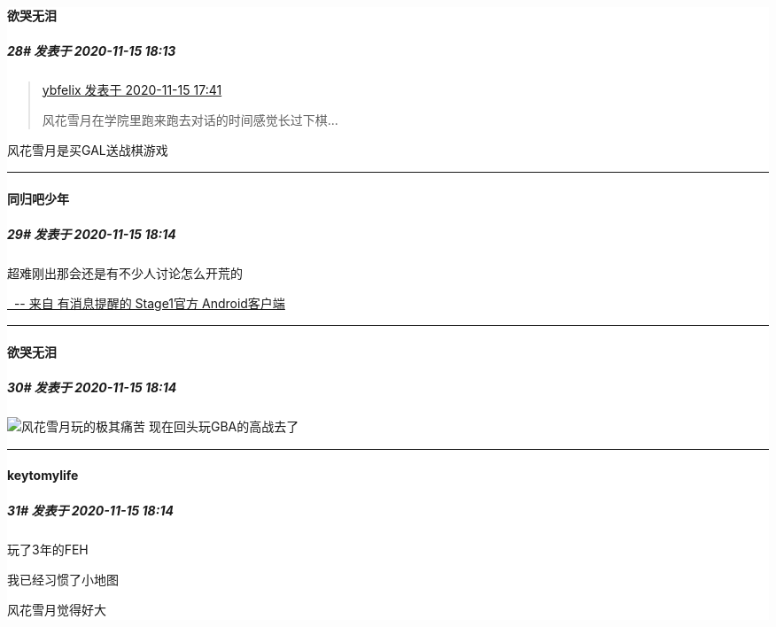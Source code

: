 ####  欲哭无泪  
##### 28#       发表于 2020-11-15 18:13



<blockquote><a href="httphttps://bbs.saraba1st.com/2b/forum.php?mod=redirect&amp;goto=findpost&amp;pid=49401639&amp;ptid=1972407" target="_blank">ybfelix 发表于 2020-11-15 17:41</a>

风花雪月在学院里跑来跑去对话的时间感觉长过下棋...</blockquote>
风花雪月是买GAL送战棋游戏







*****

####  同归吧少年  
##### 29#       发表于 2020-11-15 18:14




超难刚出那会还是有不少人讨论怎么开荒的

[  -- 来自 有消息提醒的 Stage1官方 Android客户端](https://www.coolapk.com/apk/140634)







*****

####  欲哭无泪  
##### 30#       发表于 2020-11-15 18:14



<img src="https://static.saraba1st.com/image/smiley/face2017/001.png" referrerpolicy="no-referrer">风花雪月玩的极其痛苦 现在回头玩GBA的高战去了







*****

####  keytomylife  
##### 31#       发表于 2020-11-15 18:14




玩了3年的FEH

我已经习惯了小地图

风花雪月觉得好大





